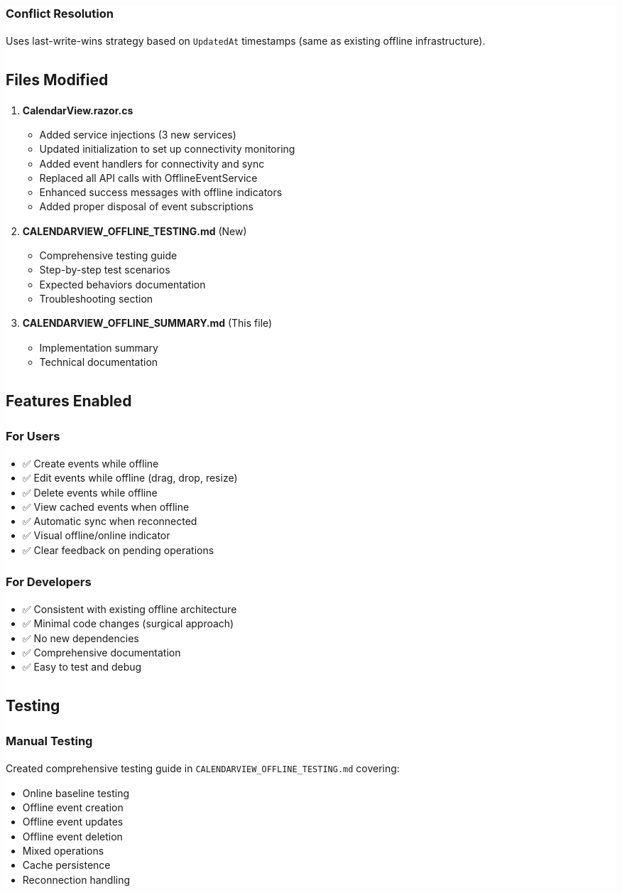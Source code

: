 ### Conflict Resolution
Uses last-write-wins strategy based on `UpdatedAt` timestamps (same as existing offline infrastructure).

## Files Modified

1. **CalendarView.razor.cs**
   - Added service injections (3 new services)
   - Updated initialization to set up connectivity monitoring
   - Added event handlers for connectivity and sync
   - Replaced all API calls with OfflineEventService
   - Enhanced success messages with offline indicators
   - Added proper disposal of event subscriptions

2. **CALENDARVIEW_OFFLINE_TESTING.md** (New)
   - Comprehensive testing guide
   - Step-by-step test scenarios
   - Expected behaviors documentation
   - Troubleshooting section

3. **CALENDARVIEW_OFFLINE_SUMMARY.md** (This file)
   - Implementation summary
   - Technical documentation

## Features Enabled

### For Users
- ✅ Create events while offline
- ✅ Edit events while offline (drag, drop, resize)
- ✅ Delete events while offline
- ✅ View cached events when offline
- ✅ Automatic sync when reconnected
- ✅ Visual offline/online indicator
- ✅ Clear feedback on pending operations

### For Developers
- ✅ Consistent with existing offline architecture
- ✅ Minimal code changes (surgical approach)
- ✅ No new dependencies
- ✅ Comprehensive documentation
- ✅ Easy to test and debug

## Testing

### Manual Testing
Created comprehensive testing guide in `CALENDARVIEW_OFFLINE_TESTING.md` covering:
- Online baseline testing
- Offline event creation
- Offline event updates
- Offline event deletion
- Mixed operations
- Cache persistence
- Reconnection handling
